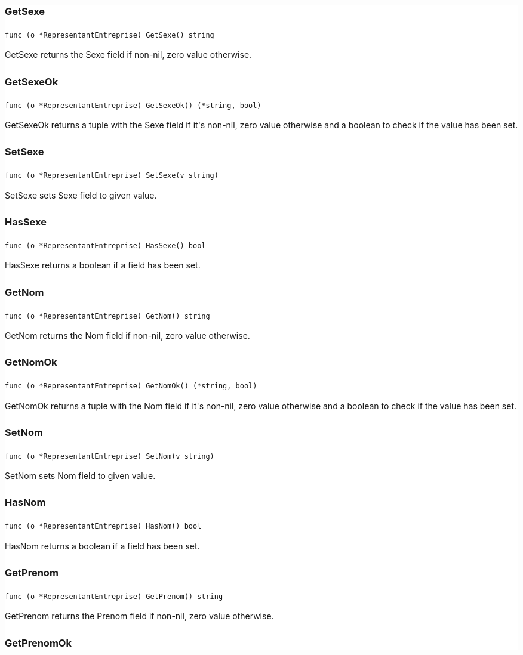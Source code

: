 ### GetSexe

`func (o *RepresentantEntreprise) GetSexe() string`

GetSexe returns the Sexe field if non-nil, zero value otherwise.

### GetSexeOk

`func (o *RepresentantEntreprise) GetSexeOk() (*string, bool)`

GetSexeOk returns a tuple with the Sexe field if it's non-nil, zero value otherwise
and a boolean to check if the value has been set.

### SetSexe

`func (o *RepresentantEntreprise) SetSexe(v string)`

SetSexe sets Sexe field to given value.

### HasSexe

`func (o *RepresentantEntreprise) HasSexe() bool`

HasSexe returns a boolean if a field has been set.

### GetNom

`func (o *RepresentantEntreprise) GetNom() string`

GetNom returns the Nom field if non-nil, zero value otherwise.

### GetNomOk

`func (o *RepresentantEntreprise) GetNomOk() (*string, bool)`

GetNomOk returns a tuple with the Nom field if it's non-nil, zero value otherwise
and a boolean to check if the value has been set.

### SetNom

`func (o *RepresentantEntreprise) SetNom(v string)`

SetNom sets Nom field to given value.

### HasNom

`func (o *RepresentantEntreprise) HasNom() bool`

HasNom returns a boolean if a field has been set.

### GetPrenom

`func (o *RepresentantEntreprise) GetPrenom() string`

GetPrenom returns the Prenom field if non-nil, zero value otherwise.

### GetPrenomOk
